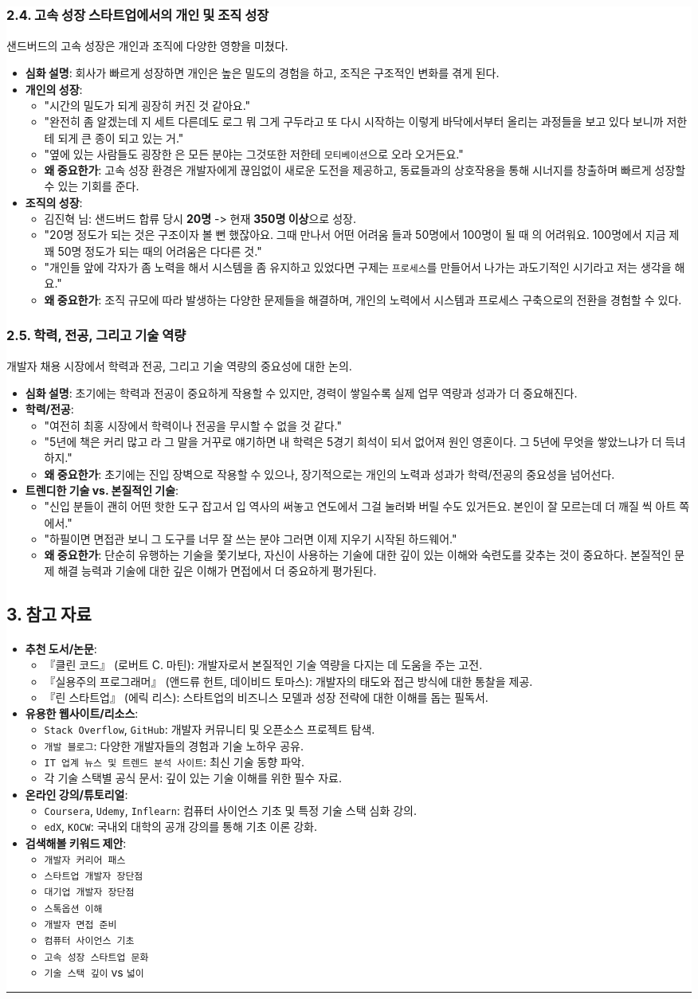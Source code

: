 ### 2.4. 고속 성장 스타트업에서의 개인 및 조직 성장
샌드버드의 고속 성장은 개인과 조직에 다양한 영향을 미쳤다.
- **심화 설명**: 회사가 빠르게 성장하면 개인은 높은 밀도의 경험을 하고, 조직은 구조적인 변화를 겪게 된다.
- **개인의 성장**:
    - "시간의 밀도가 되게 굉장히 커진 것 같아요."
    - "완전히 좀 알겠는데 지 세트 다른데도 로그 뭐 그게 구두라고 또 다시 시작하는 이렇게 바닥에서부터 올리는 과정들을 보고 있다 보니까 저한테 되게 큰 종이 되고 있는 거."
    - "옆에 있는 사람들도 굉장한 은 모든 분야는 그것또한 저한테 `모티베이션`으로 오라 오거든요."
    - **왜 중요한가**: 고속 성장 환경은 개발자에게 끊임없이 새로운 도전을 제공하고, 동료들과의 상호작용을 통해 시너지를 창출하며 빠르게 성장할 수 있는 기회를 준다.
- **조직의 성장**:
    - 김진혁 님: 샌드버드 합류 당시 **20명** -> 현재 **350명 이상**으로 성장.
    - "20명 정도가 되는 것은 구조이자 볼 뻔 했잖아요. 그때 만나서 어떤 어려움 들과 50명에서 100명이 될 때 의 어려워요. 100명에서 지금 제 꽤 50명 정도가 되는 때의 어려움은 다다른 것."
    - "개인들 앞에 각자가 좀 노력을 해서 시스템을 좀 유지하고 있었다면 구제는 `프로세스`를 만들어서 나가는 과도기적인 시기라고 저는 생각을 해요."
    - **왜 중요한가**: 조직 규모에 따라 발생하는 다양한 문제들을 해결하며, 개인의 노력에서 시스템과 프로세스 구축으로의 전환을 경험할 수 있다.

### 2.5. 학력, 전공, 그리고 기술 역량
개발자 채용 시장에서 학력과 전공, 그리고 기술 역량의 중요성에 대한 논의.
- **심화 설명**: 초기에는 학력과 전공이 중요하게 작용할 수 있지만, 경력이 쌓일수록 실제 업무 역량과 성과가 더 중요해진다.
- **학력/전공**:
    - "여전히 최홍 시장에서 학력이나 전공을 무시할 수 없을 것 같다."
    - "5년에 책은 커리 많고 라 그 말을 거꾸로 얘기하면 내 학력은 5경기 희석이 되서 없어져 원인 영혼이다. 그 5년에 무엇을 쌓았느냐가 더 득녀 하지."
    - **왜 중요한가**: 초기에는 진입 장벽으로 작용할 수 있으나, 장기적으로는 개인의 노력과 성과가 학력/전공의 중요성을 넘어선다.
- **트렌디한 기술 vs. 본질적인 기술**:
    - "신입 분들이 괜히 어떤 핫한 도구 잡고서 입 역사의 써놓고 연도에서 그걸 눌러봐 버릴 수도 있거든요. 본인이 잘 모르는데 더 깨질 씩 아트 쪽에서."
    - "하필이면 면접관 보니 그 도구를 너무 잘 쓰는 분야 그러면 이제 지우기 시작된 하드웨어."
    - **왜 중요한가**: 단순히 유행하는 기술을 쫓기보다, 자신이 사용하는 기술에 대한 깊이 있는 이해와 숙련도를 갖추는 것이 중요하다. 본질적인 문제 해결 능력과 기술에 대한 깊은 이해가 면접에서 더 중요하게 평가된다.

## 3. 참고 자료
- **추천 도서/논문**:
    - 『클린 코드』 (로버트 C. 마틴): 개발자로서 본질적인 기술 역량을 다지는 데 도움을 주는 고전.
    - 『실용주의 프로그래머』 (앤드류 헌트, 데이비드 토마스): 개발자의 태도와 접근 방식에 대한 통찰을 제공.
    - 『린 스타트업』 (에릭 리스): 스타트업의 비즈니스 모델과 성장 전략에 대한 이해를 돕는 필독서.
- **유용한 웹사이트/리소스**:
    - `Stack Overflow`, `GitHub`: 개발자 커뮤니티 및 오픈소스 프로젝트 탐색.
    - `개발 블로그`: 다양한 개발자들의 경험과 기술 노하우 공유.
    - `IT 업계 뉴스 및 트렌드 분석 사이트`: 최신 기술 동향 파악.
    - 각 기술 스택별 공식 문서: 깊이 있는 기술 이해를 위한 필수 자료.
- **온라인 강의/튜토리얼**:
    - `Coursera`, `Udemy`, `Inflearn`: 컴퓨터 사이언스 기초 및 특정 기술 스택 심화 강의.
    - `edX`, `KOCW`: 국내외 대학의 공개 강의를 통해 기초 이론 강화.
- **검색해볼 키워드 제안**:
    - `개발자 커리어 패스`
    - `스타트업 개발자 장단점`
    - `대기업 개발자 장단점`
    - `스톡옵션 이해`
    - `개발자 면접 준비`
    - `컴퓨터 사이언스 기초`
    - `고속 성장 스타트업 문화`
    - `기술 스택 깊이` vs `넓이`

---